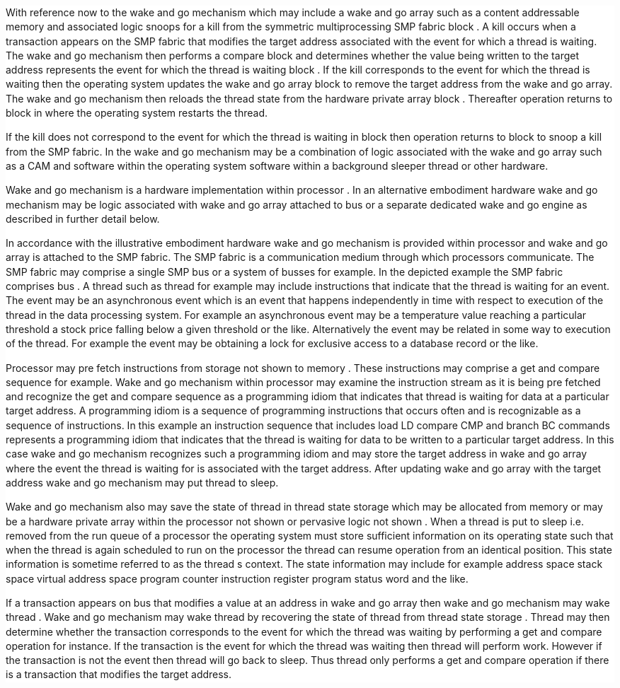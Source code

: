 With reference now to the wake and go mechanism which may include a wake and go array such as a content addressable memory and associated logic snoops for a kill from the symmetric multiprocessing SMP fabric block . A kill occurs when a transaction appears on the SMP fabric that modifies the target address associated with the event for which a thread is waiting. The wake and go mechanism then performs a compare block and determines whether the value being written to the target address represents the event for which the thread is waiting block . If the kill corresponds to the event for which the thread is waiting then the operating system updates the wake and go array block to remove the target address from the wake and go array. The wake and go mechanism then reloads the thread state from the hardware private array block . Thereafter operation returns to block in where the operating system restarts the thread.

If the kill does not correspond to the event for which the thread is waiting in block then operation returns to block to snoop a kill from the SMP fabric. In the wake and go mechanism may be a combination of logic associated with the wake and go array such as a CAM and software within the operating system software within a background sleeper thread or other hardware.

Wake and go mechanism is a hardware implementation within processor . In an alternative embodiment hardware wake and go mechanism may be logic associated with wake and go array attached to bus or a separate dedicated wake and go engine as described in further detail below.

In accordance with the illustrative embodiment hardware wake and go mechanism is provided within processor and wake and go array is attached to the SMP fabric. The SMP fabric is a communication medium through which processors communicate. The SMP fabric may comprise a single SMP bus or a system of busses for example. In the depicted example the SMP fabric comprises bus . A thread such as thread for example may include instructions that indicate that the thread is waiting for an event. The event may be an asynchronous event which is an event that happens independently in time with respect to execution of the thread in the data processing system. For example an asynchronous event may be a temperature value reaching a particular threshold a stock price falling below a given threshold or the like. Alternatively the event may be related in some way to execution of the thread. For example the event may be obtaining a lock for exclusive access to a database record or the like.

Processor may pre fetch instructions from storage not shown to memory . These instructions may comprise a get and compare sequence for example. Wake and go mechanism within processor may examine the instruction stream as it is being pre fetched and recognize the get and compare sequence as a programming idiom that indicates that thread is waiting for data at a particular target address. A programming idiom is a sequence of programming instructions that occurs often and is recognizable as a sequence of instructions. In this example an instruction sequence that includes load LD compare CMP and branch BC commands represents a programming idiom that indicates that the thread is waiting for data to be written to a particular target address. In this case wake and go mechanism recognizes such a programming idiom and may store the target address in wake and go array where the event the thread is waiting for is associated with the target address. After updating wake and go array with the target address wake and go mechanism may put thread to sleep.

Wake and go mechanism also may save the state of thread in thread state storage which may be allocated from memory or may be a hardware private array within the processor not shown or pervasive logic not shown . When a thread is put to sleep i.e. removed from the run queue of a processor the operating system must store sufficient information on its operating state such that when the thread is again scheduled to run on the processor the thread can resume operation from an identical position. This state information is sometime referred to as the thread s context. The state information may include for example address space stack space virtual address space program counter instruction register program status word and the like.

If a transaction appears on bus that modifies a value at an address in wake and go array then wake and go mechanism may wake thread . Wake and go mechanism may wake thread by recovering the state of thread from thread state storage . Thread may then determine whether the transaction corresponds to the event for which the thread was waiting by performing a get and compare operation for instance. If the transaction is the event for which the thread was waiting then thread will perform work. However if the transaction is not the event then thread will go back to sleep. Thus thread only performs a get and compare operation if there is a transaction that modifies the target address.
